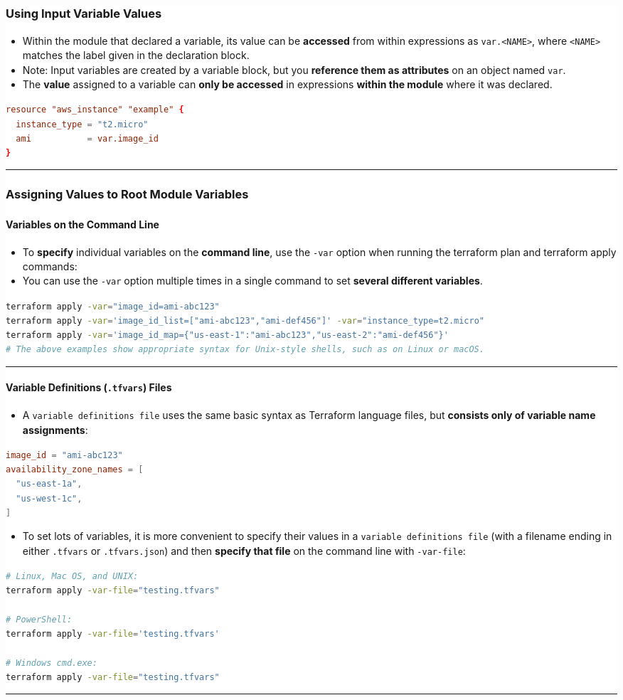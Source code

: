
### Using Input Variable Values

- Within the module that declared a variable, its value can be **accessed** from within expressions as `var.<NAME>`, where `<NAME>` matches the label given in the declaration block.
- Note: Input variables are created by a variable block, but you **reference them as attributes** on an object named `var`.
- The **value** assigned to a variable can **only be accessed** in expressions **within the module** where it was declared.

```conf
resource "aws_instance" "example" {
  instance_type = "t2.micro"
  ami           = var.image_id
}
```

---

### Assigning Values to Root Module Variables

#### Variables on the Command Line

- To **specify** individual variables on the **command line**, use the `-var` option when running the terraform plan and terraform apply commands:
- You can use the `-var` option multiple times in a single command to set **several different variables**.

```sh
terraform apply -var="image_id=ami-abc123"
terraform apply -var='image_id_list=["ami-abc123","ami-def456"]' -var="instance_type=t2.micro"
terraform apply -var='image_id_map={"us-east-1":"ami-abc123","us-east-2":"ami-def456"}'
# The above examples show appropriate syntax for Unix-style shells, such as on Linux or macOS.
```

---

#### Variable Definitions (`.tfvars`) Files

- A `variable definitions file` uses the same basic syntax as Terraform language files, but **consists only of variable name assignments**:

```conf
image_id = "ami-abc123"
availability_zone_names = [
  "us-east-1a",
  "us-west-1c",
]
```

- To set lots of variables, it is more convenient to specify their values in a `variable definitions file` (with a filename ending in either `.tfvars` or `.tfvars.json`) and then **specify that file** on the command line with `-var-file`:

```sh
# Linux, Mac OS, and UNIX:
terraform apply -var-file="testing.tfvars"

# PowerShell:
terraform apply -var-file='testing.tfvars'

# Windows cmd.exe:
terraform apply -var-file="testing.tfvars"
```

---